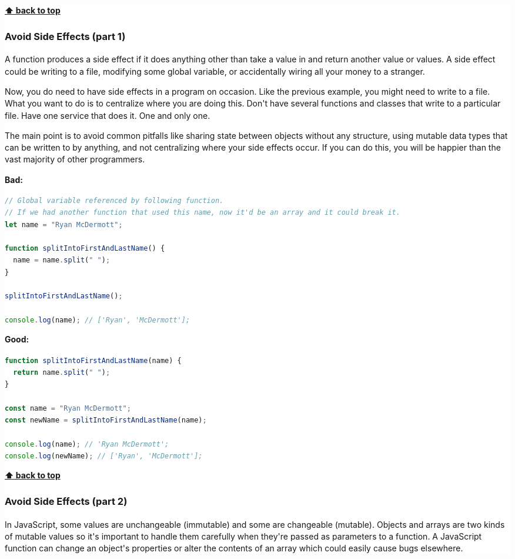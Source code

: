 **[⬆ back to top](#table-of-contents)**

### Avoid Side Effects (part 1)

A function produces a side effect if it does anything other than take a value in
and return another value or values. A side effect could be writing to a file,
modifying some global variable, or accidentally wiring all your money to a
stranger.

Now, you do need to have side effects in a program on occasion. Like the previous
example, you might need to write to a file. What you want to do is to
centralize where you are doing this. Don't have several functions and classes
that write to a particular file. Have one service that does it. One and only one.

The main point is to avoid common pitfalls like sharing state between objects
without any structure, using mutable data types that can be written to by anything,
and not centralizing where your side effects occur. If you can do this, you will
be happier than the vast majority of other programmers.

**Bad:**

```javascript
// Global variable referenced by following function.
// If we had another function that used this name, now it'd be an array and it could break it.
let name = "Ryan McDermott";

function splitIntoFirstAndLastName() {
  name = name.split(" ");
}

splitIntoFirstAndLastName();

console.log(name); // ['Ryan', 'McDermott'];
```

**Good:**

```javascript
function splitIntoFirstAndLastName(name) {
  return name.split(" ");
}

const name = "Ryan McDermott";
const newName = splitIntoFirstAndLastName(name);

console.log(name); // 'Ryan McDermott';
console.log(newName); // ['Ryan', 'McDermott'];
```

**[⬆ back to top](#table-of-contents)**

### Avoid Side Effects (part 2)

In JavaScript, some values are unchangeable (immutable) and some are changeable
(mutable). Objects and arrays are two kinds of mutable values so it's important
to handle them carefully when they're passed as parameters to a function. A
JavaScript function can change an object's properties or alter the contents of
an array which could easily cause bugs elsewhere.

